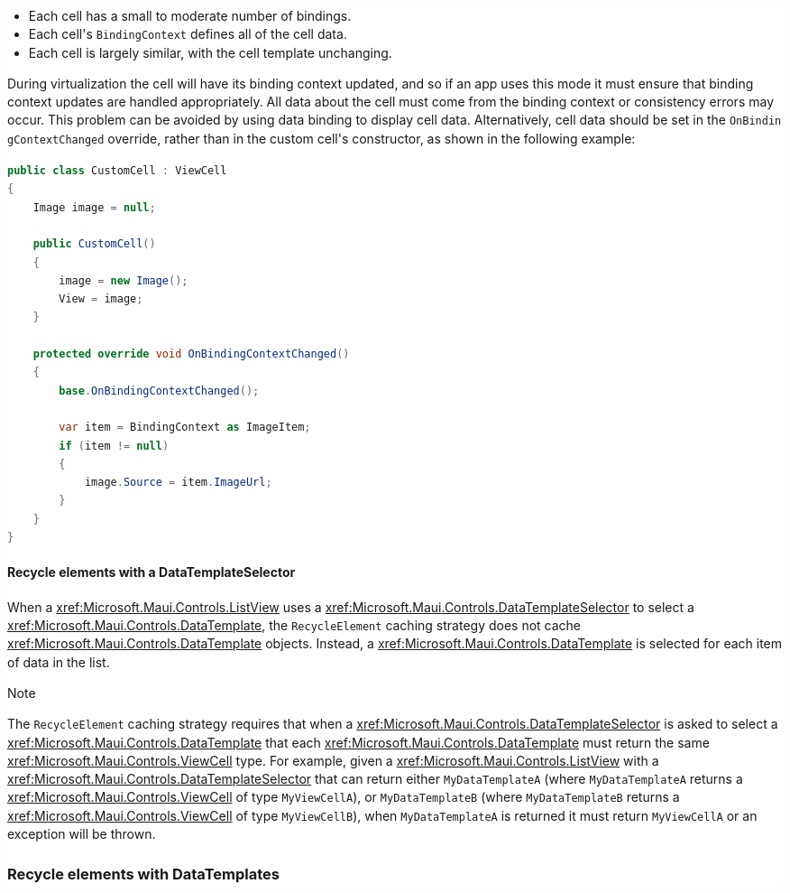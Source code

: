 - Each cell has a small to moderate number of bindings.
- Each cell's `BindingContext` defines all of the cell data.
- Each cell is largely similar, with the cell template unchanging.

During virtualization the cell will have its binding context updated, and so if an app uses this mode it must ensure that binding context updates are handled appropriately. All data about the cell must come from the binding context or consistency errors may occur. This problem can be avoided by using data binding to display cell data. Alternatively, cell data should be set in the `OnBindingContextChanged` override, rather than in the custom cell's constructor, as shown in the following example:

```csharp
public class CustomCell : ViewCell
{
    Image image = null;

    public CustomCell()
    {
        image = new Image();
        View = image;
    }

    protected override void OnBindingContextChanged()
    {
        base.OnBindingContextChanged();

        var item = BindingContext as ImageItem;
        if (item != null)
        {
            image.Source = item.ImageUrl;
        }
    }
}
```



#### Recycle elements with a DataTemplateSelector

When a <xref:Microsoft.Maui.Controls.ListView> uses a <xref:Microsoft.Maui.Controls.DataTemplateSelector> to select a <xref:Microsoft.Maui.Controls.DataTemplate>, the `RecycleElement` caching strategy does not cache <xref:Microsoft.Maui.Controls.DataTemplate> objects. Instead, a <xref:Microsoft.Maui.Controls.DataTemplate> is selected for each item of data in the list.

> [!NOTE]
> The `RecycleElement` caching strategy requires that when a <xref:Microsoft.Maui.Controls.DataTemplateSelector> is asked to select a <xref:Microsoft.Maui.Controls.DataTemplate> that each <xref:Microsoft.Maui.Controls.DataTemplate> must return the same <xref:Microsoft.Maui.Controls.ViewCell> type. For example, given a <xref:Microsoft.Maui.Controls.ListView> with a <xref:Microsoft.Maui.Controls.DataTemplateSelector> that can return either `MyDataTemplateA` (where `MyDataTemplateA` returns a <xref:Microsoft.Maui.Controls.ViewCell> of type `MyViewCellA`), or `MyDataTemplateB` (where `MyDataTemplateB` returns a <xref:Microsoft.Maui.Controls.ViewCell> of type `MyViewCellB`), when `MyDataTemplateA` is returned it must return `MyViewCellA` or an exception will be thrown.

### Recycle elements with DataTemplates
